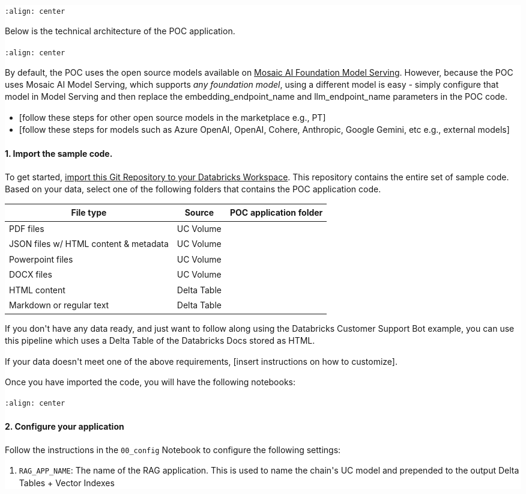 ```{image} ../images/5-hands-on/4_img.png
:align: center
```

Below is the technical architecture of the POC application.

```{image} ../images/5-hands-on/5_img.png
:align: center
```

By default, the POC uses the open source models available on [Mosaic AI Foundation Model Serving](https://www.databricks.com/product/pricing/foundation-model-serving). However, because the POC uses Mosaic AI Model Serving, which supports *any foundation model*, using a different model is easy - simply configure that model in Model Serving and then replace the embedding_endpoint_name and llm_endpoint_name parameters in the POC code.

- [follow these steps for other open source models in the marketplace e.g., PT]
- [follow these steps for models such as Azure OpenAI, OpenAI, Cohere, Anthropic, Google Gemini, etc e.g., external models]

#### 1. Import the sample code.

To get started, [import this Git Repository to your Databricks Workspace](https://docs.databricks.com/en/repos/index.html). This repository contains the entire set of sample code. Based on your data, select one of the following folders that contains the POC application code.

| File type                  | Source                 | POC application folder |
|----------------------------|------------------------|------------------------|
| PDF files                  | UC Volume              |                        |
| JSON files w/ HTML content & metadata | UC Volume  |                        |  
| Powerpoint files           | UC Volume              |                        |
| DOCX files                 | UC Volume              |                        |
| HTML content               | Delta Table            |                        |
| Markdown or regular text   | Delta Table            |                        |

If you don't have any data ready, and just want to follow along using the Databricks Customer Support Bot example, you can use this pipeline which uses a Delta Table of the Databricks Docs stored as HTML.

If your data doesn't meet one of the above requirements, [insert instructions on how to customize].

Once you have imported the code, you will have the following notebooks:

```{image} ../images/5-hands-on/6_img.png
:align: center
```

#### 2. Configure your application

Follow the instructions in the `00_config` Notebook to configure the following settings:

1. `RAG_APP_NAME`: The name of the RAG application. This is used to name the chain's UC model and prepended to the output Delta Tables + Vector Indexes
